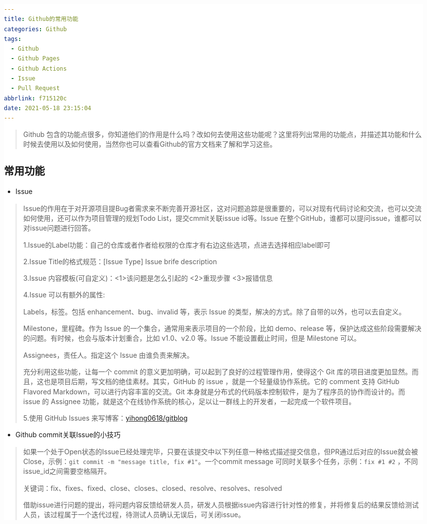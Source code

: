 ```yaml
---
title: Github的常用功能
categories: Github
tags:
  - Github
  - Github Pages
  - Github Actions
  - Issue
  - Pull Request
abbrlink: f715120c
date: 2021-05-18 23:15:04
---
```


> Github 包含的功能点很多，你知道他们的作用是什么吗？改如何去使用这些功能呢？这里将列出常用的功能点，并描述其功能和什么时候去使用以及如何使用，当然你也可以查看Github的官方文档来了解和学习这些。



## 常用功能

- Issue

> Issue的作用在于对开源项目提Bug者需求来不断完善开源社区，这对问题追踪是很重要的，可以对现有代码讨论和交流，也可以交流如何使用，还可以作为项目管理的规划Todo List，提交cmmit关联issue id等。Issue 在整个GitHub，谁都可以提问issue，谁都可以对issue问题进行回答。
>
> 1.Issue的Label功能：自己的仓库或者作者给权限的仓库才有右边这些选项，点进去选择相应label即可
>
> 2.Issue Title的格式规范：[Issue Type] Issue brife description
>
> 3.Issue 内容模板(可自定义)：<1>该问题是怎么引起的 <2>重现步骤 <3>报错信息
>
> 4.Issue 可以有额外的属性:
>
> Labels，标签。包括 enhancement、bug、invalid 等，表示 Issue 的类型，解决的方式。除了自带的以外，也可以去自定义。
>
> Milestone，里程碑。作为 Issue 的一个集合，通常用来表示项目的一个阶段，比如 demo、release 等，保护达成这些阶段需要解决的问题。有时候，也会与版本计划重合，比如 v1.0、v2.0 等。Issue 不能设置截止时间，但是 Milestone 可以。
>
> Assignees，责任人。指定这个 Issue 由谁负责来解决。
>
> 充分利用这些功能，让每一个 commit 的意义更加明确，可以起到了良好的过程管理作用，使得这个 Git 库的项目进度更加显然。而且，这也是项目后期，写文档的绝佳素材。其实，GitHub 的 issue ，就是一个轻量级协作系统。它的 comment 支持 GitHub Flavored Markdown，可以进行内容丰富的交流。Git 本身就是分布式的代码版本控制软件，是为了程序员的协作而设计的。而 issue 的 Assignee 功能，就是这个在线协作系统的核心，足以让一群线上的开发者，一起完成一个软件项目。
>
> 5.使用 GitHub Issues 来写博客：[yihong0618/gitblog](https://github.com/yihong0618/gitblog)

- Github commit关联Issue的小技巧

> 如果一个处于Open状态的Issue已经处理完毕，只要在该提交中以下列任意一种格式描述提交信息，但PR通过后对应的Issue就会被Close，示例：`git commit -m "message title, fix #1"`。一个commit message 可同时关联多个任务，示例：`fix #1 #2` ，不同issue_id之间需要空格隔开。
>
>关键词：fix、fixes、fixed、close、closes、closed、resolve、resolves、resolved
>
>借助issue进行问题的提出，将问题内容反馈给研发人员，研发人员根据issue内容进行针对性的修复，并将修复后的结果反馈给测试人员，该过程属于一个迭代过程，待测试人员确认无误后，可关闭issue。
